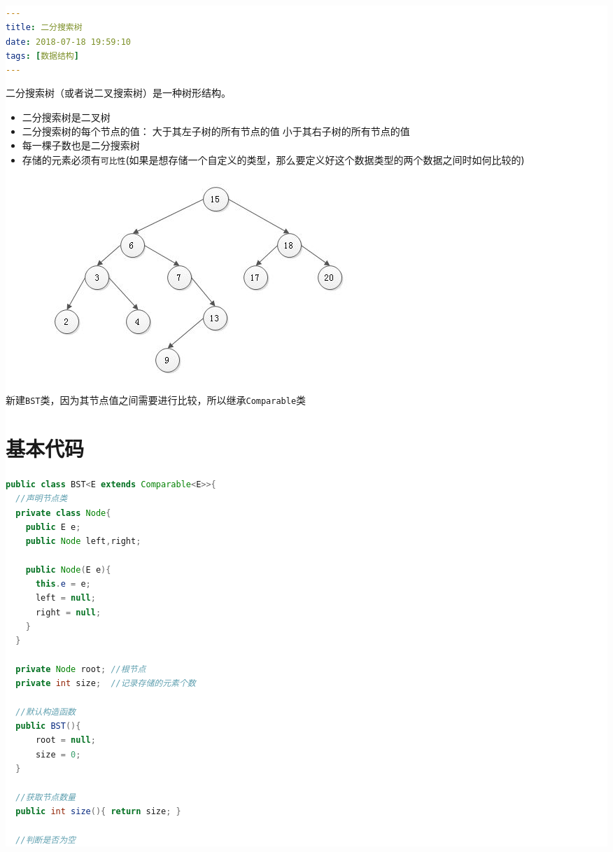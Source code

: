 ```yaml
---
title: 二分搜索树
date: 2018-07-18 19:59:10
tags: [数据结构]
---
```

二分搜索树（或者说二叉搜索树）是一种树形结构。

* 二分搜索树是二叉树
* 二分搜索树的每个节点的值：
  大于其左子树的所有节点的值
  小于其右子树的所有节点的值
* 每一棵子数也是二分搜索树
* 存储的元素必须有`可比性`(如果是想存储一个自定义的类型，那么要定义好这个数据类型的两个数据之间时如何比较的)

![二分搜索树](https://raw.githubusercontent.com/homxuwang/homxuwang.github.io/jekyll/images/二分搜索树/1.jpg)

新建`BST`类，因为其节点值之间需要进行比较，所以继承`Comparable`类

# 基本代码

```java
public class BST<E extends Comparable<E>>{
  //声明节点类
  private class Node{
    public E e;
    public Node left,right;

    public Node(E e){
      this.e = e;
      left = null;
      right = null;
    }
  }

  private Node root; //根节点
  private int size;  //记录存储的元素个数

  //默认构造函数
  public BST(){
      root = null;
      size = 0;
  }

  //获取节点数量
  public int size(){ return size; }

  //判断是否为空
```